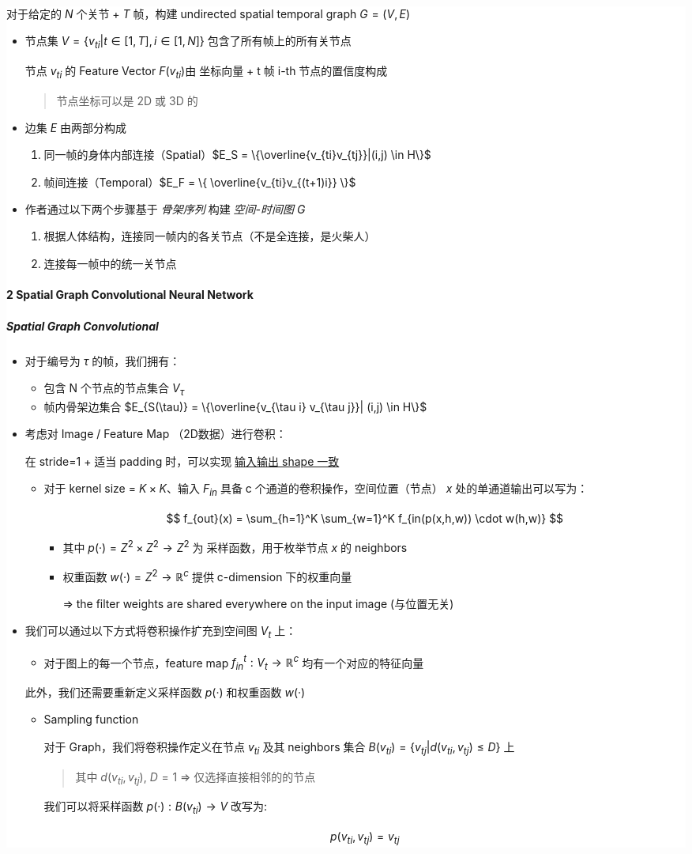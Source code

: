 对于给定的 $N$ 个关节 + $T$ 帧，构建 undirected spatial temporal graph $G = (V,E)$

- 节点集 $V = \{v_{ti}| t \in [1,T], i \in [1,N]\}$ 包含了所有帧上的所有关节点

    节点 $v_{ti}$ 的 Feature Vector $F(v_{ti})$由 坐标向量 + t 帧 i-th 节点的置信度构成

    > 节点坐标可以是 2D 或 3D 的

- 边集 $E$ 由两部分构成

    1. 同一帧的身体内部连接（Spatial）$E_S = \{\overline{v_{ti}v_{tj}}|(i,j) \in H\}$

    2. 帧间连接（Temporal）$E_F = \{ \overline{v_{ti}v_{(t+1)i}} \}$

- 作者通过以下两个步骤基于 *骨架序列* 构建 *空间-时间图* $G$

    1. 根据人体结构，连接同一帧内的各关节点（不是全连接，是火柴人）

    2. 连接每一帧中的统一关节点


#### 2 Spatial Graph Convolutional Neural Network

##### Spatial Graph Convolutional

- 对于编号为 $\tau$ 的帧，我们拥有：

    - 包含 N 个节点的节点集合 $V_{\tau}$
    - 帧内骨架边集合 $E_{S(\tau)} = \{\overline{v_{\tau i} v_{\tau j}}| (i,j) \in H\}$

- 考虑对 Image / Feature Map （2D数据）进行卷积：

    在 stride=1 + 适当 padding 时，可以实现 <u>输入输出 shape 一致</u>

    - 对于 kernel size = $K \times K$、输入 $F_{in}$ 具备 c 个通道的卷积操作，空间位置（节点） $x$ 处的单通道输出可以写为：

        $$
            f_{out}(x) = \sum_{h=1}^K \sum_{w=1}^K f_{in(p(x,h,w)) \cdot w(h,w)}
        $$

        - 其中 $p(·)= Z^2 \times Z^2 \rightarrow Z^2$ 为 采样函数，用于枚举节点 $x$ 的 neighbors

        - 权重函数 $w(·) = Z^2 \rightarrow \mathbb{R}^c$ 提供 c-dimension 下的权重向量

            => the filter weights are shared everywhere on the input image (与位置无关)

- 我们可以通过以下方式将卷积操作扩充到空间图 $V_t$ 上：

    - 对于图上的每一个节点，feature map $f_{in}^t: V_t \rightarrow \mathbb{R}^c$ 均有一个对应的特征向量

    此外，我们还需要重新定义采样函数 $p(·)$ 和权重函数 $w(·)$

    - Sampling function

        对于 Graph，我们将卷积操作定义在节点 $v_{ti}$ 及其 neighbors 集合 $B(v_{ti}) = \{v_{tj}|d(v_{ti},v_{tj}) \leq D\}$ 上

        > 其中 $d(v_{ti},v_{tj})$, $D = 1$ => 仅选择直接相邻的的节点

        我们可以将采样函数 $p(·): B(v_{ti}) \rightarrow V$ 改写为:

        $$
        p(v_{ti}, v_{tj}) = v_{tj}
        $$
